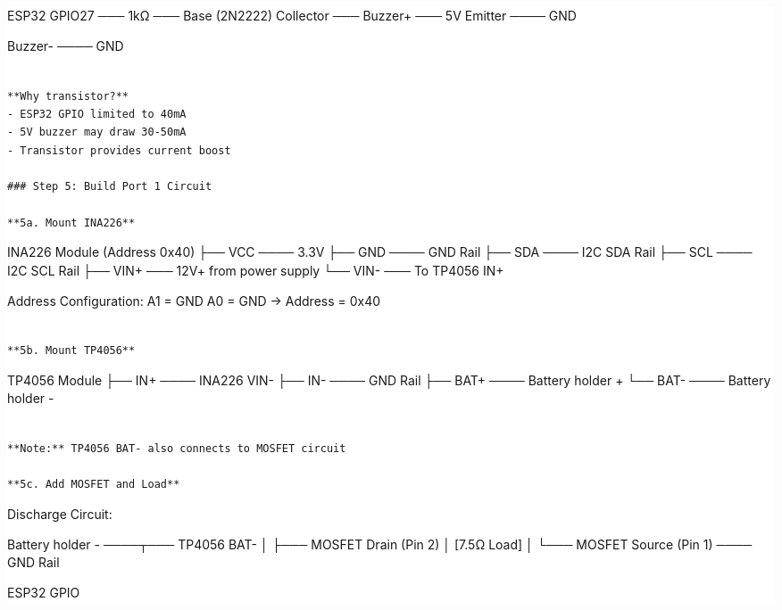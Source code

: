 ESP32 GPIO27 ─── 1kΩ ─── Base (2N2222)
                         Collector ─── Buzzer+ ─── 5V
                         Emitter ──── GND
                         
Buzzer- ──── GND
```

**Why transistor?**
- ESP32 GPIO limited to 40mA
- 5V buzzer may draw 30-50mA
- Transistor provides current boost

### Step 5: Build Port 1 Circuit

**5a. Mount INA226**

```
INA226 Module (Address 0x40)
├── VCC ──── 3.3V
├── GND ──── GND Rail
├── SDA ──── I2C SDA Rail
├── SCL ──── I2C SCL Rail
├── VIN+ ─── 12V+ from power supply
└── VIN- ─── To TP4056 IN+

Address Configuration:
A1 = GND
A0 = GND
→ Address = 0x40
```

**5b. Mount TP4056**

```
TP4056 Module
├── IN+  ──── INA226 VIN-
├── IN-  ──── GND Rail
├── BAT+ ──── Battery holder +
└── BAT- ──── Battery holder -
```

**Note:** TP4056 BAT- also connects to MOSFET circuit

**5c. Add MOSFET and Load**

```
Discharge Circuit:

Battery holder - ────┬─── TP4056 BAT-
                     │
                     ├─── MOSFET Drain (Pin 2)
                     │
                  [7.5Ω Load]
                     │
                     └─── MOSFET Source (Pin 1) ──── GND Rail

ESP32 GPIO
